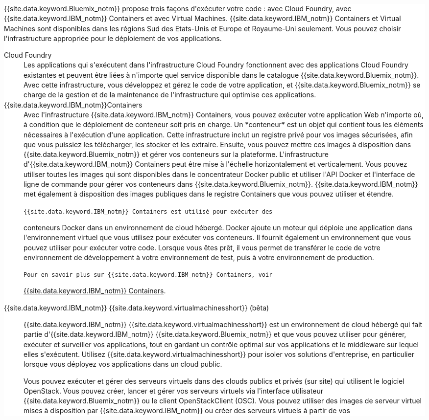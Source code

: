 {{site.data.keyword.Bluemix_notm}} propose trois façons d'exécuter votre code : avec Cloud Foundry, avec
{{site.data.keyword.IBM_notm}} Containers et avec Virtual Machines. {{site.data.keyword.IBM_notm}} Containers et Virtual Machines sont
disponibles dans les régions Sud des Etats-Unis et Europe et Royaume-Uni seulement. Vous pouvez choisir l'infrastructure appropriée pour le déploiement
de vos applications. 

<dl>
<dt>Cloud Foundry</dt>
    <dd>Les applications qui s'exécutent dans l'infrastructure Cloud Foundry fonctionnent avec des applications Cloud Foundry existantes et peuvent être
liées à n'importe quel service disponible dans le catalogue {{site.data.keyword.Bluemix_notm}}. Avec cette infrastructure, vous
développez et gérez le code de votre application, et {{site.data.keyword.Bluemix_notm}} se charge de la gestion
et de la maintenance de l'infrastructure qui optimise ces applications.</dd>
<dt>{{site.data.keyword.IBM_notm}}Containers</dt>
    <dd>Avec l'infrastructure {{site.data.keyword.IBM_notm}} Containers, vous pouvez exécuter votre application Web n'importe où, à condition que le
déploiement de conteneur soit pris en charge. Un *conteneur* est un objet qui contient tous les éléments nécessaires à l'exécution d'une application. Cette
infrastructure inclut un registre privé pour vos images sécurisées, afin que vous puissiez les télécharger, les
stocker et les extraire. Ensuite, vous pouvez mettre ces images à disposition dans
{{site.data.keyword.Bluemix_notm}} et gérer vos conteneurs sur la plateforme. L'infrastructure d'{{site.data.keyword.IBM_notm}} Containers
peut être
mise à l'échelle horizontalement et verticalement. Vous pouvez
utiliser toutes les images qui sont disponibles dans le concentrateur Docker public et utiliser l'API Docker et l'interface de ligne de commande pour gérer
vos
conteneurs dans {{site.data.keyword.Bluemix_notm}}. {{site.data.keyword.IBM_notm}} met également à disposition des images publiques dans le
registre Containers que vous pouvez utiliser et étendre.

    {{site.data.keyword.IBM_notm}} Containers est utilisé pour exécuter des
conteneurs Docker
dans un environnement de cloud hébergé. Docker ajoute un moteur qui déploie une application dans l'environnement virtuel que vous utilisez pour exécuter vos
conteneurs. Il fournit également un environnement que vous pouvez utiliser pour exécuter
votre code. Lorsque vous êtes prêt, il vous permet de transférer le code de votre environnement de développement à votre environnement de test, puis à
votre environnement de production.

    Pour en savoir plus sur {{site.data.keyword.IBM_notm}} Containers, voir
[{{site.data.keyword.IBM_notm}} Containers](../containers/container_index.html).</dd>
<dt>{{site.data.keyword.IBM_notm}} {{site.data.keyword.virtualmachinesshort}} (bêta)</dt>
    <dd><p>{{site.data.keyword.IBM_notm}} {{site.data.keyword.virtualmachinesshort}} est un environnement de cloud hébergé qui fait partie
d'{{site.data.keyword.IBM_notm}} {{site.data.keyword.Bluemix_notm}} et que vous pouvez utiliser pour générer, exécuter et surveiller vos
applications, tout en gardant un contrôle optimal sur vos applications et le middleware sur lequel elles s'exécutent. Utilisez
{{site.data.keyword.virtualmachinesshort}} pour isoler vos solutions d'entreprise, en particulier lorsque vous déployez vos applications dans
un cloud public. </p>
<p>    
Vous pouvez exécuter et gérer des serveurs virtuels dans des clouds publics et privés (sur site) qui utilisent le logiciel OpenStack. Vous pouvez créer,
lancer et gérer vos serveurs virtuels via l'interface utilisateur {{site.data.keyword.Bluemix_notm}} ou le client OpenStackClient (OSC). Vous
pouvez utiliser des images de serveur virtuel mises à disposition par {{site.data.keyword.IBM_notm}} ou créer des serveurs virtuels à partir de vos